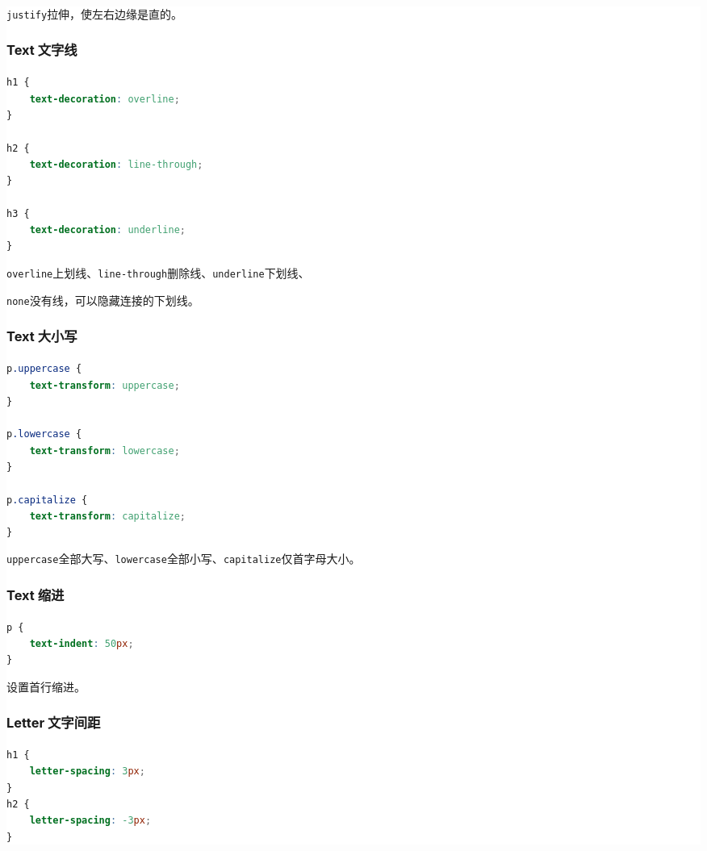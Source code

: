 
`justify`拉伸，使左右边缘是直的。

### Text 文字线

```CSS
h1 {
    text-decoration: overline;
}

h2 {
    text-decoration: line-through;
}

h3 {
    text-decoration: underline;
}
```
`overline`上划线、`line-through`删除线、`underline`下划线、

`none`没有线，可以隐藏连接的下划线。

### Text 大小写

```CSS
p.uppercase {
    text-transform: uppercase;
}

p.lowercase {
    text-transform: lowercase;
}

p.capitalize {
    text-transform: capitalize;
}
```
`uppercase`全部大写、`lowercase`全部小写、`capitalize`仅首字母大小。

### Text 缩进

```CSS
p {
    text-indent: 50px;
}
```
设置首行缩进。

### Letter 文字间距

```CSS
h1 {
    letter-spacing: 3px;
}
h2 {
    letter-spacing: -3px;
}
```
